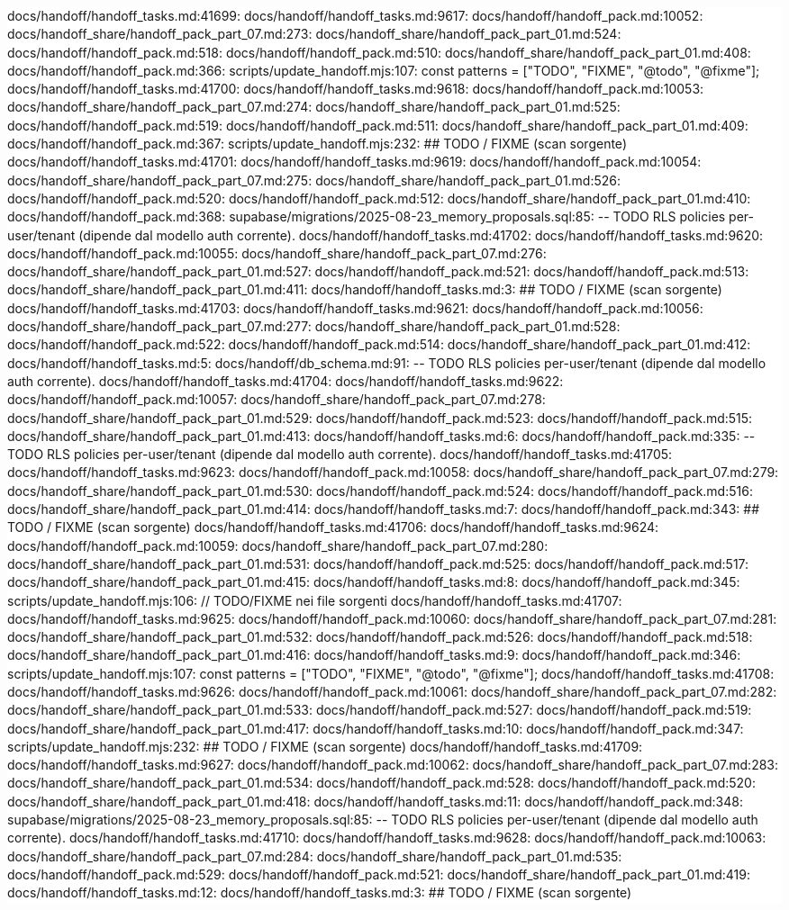 docs/handoff/handoff_tasks.md:41699: docs/handoff/handoff_tasks.md:9617: docs/handoff/handoff_pack.md:10052: docs/handoff_share/handoff_pack_part_07.md:273: docs/handoff_share/handoff_pack_part_01.md:524: docs/handoff/handoff_pack.md:518: docs/handoff/handoff_pack.md:510: docs/handoff_share/handoff_pack_part_01.md:408: docs/handoff/handoff_pack.md:366: scripts/update_handoff.mjs:107: const patterns = ["TODO", "FIXME", "@todo", "@fixme"];
docs/handoff/handoff_tasks.md:41700: docs/handoff/handoff_tasks.md:9618: docs/handoff/handoff_pack.md:10053: docs/handoff_share/handoff_pack_part_07.md:274: docs/handoff_share/handoff_pack_part_01.md:525: docs/handoff/handoff_pack.md:519: docs/handoff/handoff_pack.md:511: docs/handoff_share/handoff_pack_part_01.md:409: docs/handoff/handoff_pack.md:367: scripts/update_handoff.mjs:232: ## TODO / FIXME (scan sorgente)
docs/handoff/handoff_tasks.md:41701: docs/handoff/handoff_tasks.md:9619: docs/handoff/handoff_pack.md:10054: docs/handoff_share/handoff_pack_part_07.md:275: docs/handoff_share/handoff_pack_part_01.md:526: docs/handoff/handoff_pack.md:520: docs/handoff/handoff_pack.md:512: docs/handoff_share/handoff_pack_part_01.md:410: docs/handoff/handoff_pack.md:368: supabase/migrations/2025-08-23_memory_proposals.sql:85: -- TODO RLS policies per-user/tenant (dipende dal modello auth corrente).
docs/handoff/handoff_tasks.md:41702: docs/handoff/handoff_tasks.md:9620: docs/handoff/handoff_pack.md:10055: docs/handoff_share/handoff_pack_part_07.md:276: docs/handoff_share/handoff_pack_part_01.md:527: docs/handoff/handoff_pack.md:521: docs/handoff/handoff_pack.md:513: docs/handoff_share/handoff_pack_part_01.md:411: docs/handoff/handoff_tasks.md:3: ## TODO / FIXME (scan sorgente)
docs/handoff/handoff_tasks.md:41703: docs/handoff/handoff_tasks.md:9621: docs/handoff/handoff_pack.md:10056: docs/handoff_share/handoff_pack_part_07.md:277: docs/handoff_share/handoff_pack_part_01.md:528: docs/handoff/handoff_pack.md:522: docs/handoff/handoff_pack.md:514: docs/handoff_share/handoff_pack_part_01.md:412: docs/handoff/handoff_tasks.md:5: docs/handoff/db_schema.md:91: -- TODO RLS policies per-user/tenant (dipende dal modello auth corrente).
docs/handoff/handoff_tasks.md:41704: docs/handoff/handoff_tasks.md:9622: docs/handoff/handoff_pack.md:10057: docs/handoff_share/handoff_pack_part_07.md:278: docs/handoff_share/handoff_pack_part_01.md:529: docs/handoff/handoff_pack.md:523: docs/handoff/handoff_pack.md:515: docs/handoff_share/handoff_pack_part_01.md:413: docs/handoff/handoff_tasks.md:6: docs/handoff/handoff_pack.md:335: -- TODO RLS policies per-user/tenant (dipende dal modello auth corrente).
docs/handoff/handoff_tasks.md:41705: docs/handoff/handoff_tasks.md:9623: docs/handoff/handoff_pack.md:10058: docs/handoff_share/handoff_pack_part_07.md:279: docs/handoff_share/handoff_pack_part_01.md:530: docs/handoff/handoff_pack.md:524: docs/handoff/handoff_pack.md:516: docs/handoff_share/handoff_pack_part_01.md:414: docs/handoff/handoff_tasks.md:7: docs/handoff/handoff_pack.md:343: ## TODO / FIXME (scan sorgente)
docs/handoff/handoff_tasks.md:41706: docs/handoff/handoff_tasks.md:9624: docs/handoff/handoff_pack.md:10059: docs/handoff_share/handoff_pack_part_07.md:280: docs/handoff_share/handoff_pack_part_01.md:531: docs/handoff/handoff_pack.md:525: docs/handoff/handoff_pack.md:517: docs/handoff_share/handoff_pack_part_01.md:415: docs/handoff/handoff_tasks.md:8: docs/handoff/handoff_pack.md:345: scripts/update_handoff.mjs:106: // TODO/FIXME nei file sorgenti
docs/handoff/handoff_tasks.md:41707: docs/handoff/handoff_tasks.md:9625: docs/handoff/handoff_pack.md:10060: docs/handoff_share/handoff_pack_part_07.md:281: docs/handoff_share/handoff_pack_part_01.md:532: docs/handoff/handoff_pack.md:526: docs/handoff/handoff_pack.md:518: docs/handoff_share/handoff_pack_part_01.md:416: docs/handoff/handoff_tasks.md:9: docs/handoff/handoff_pack.md:346: scripts/update_handoff.mjs:107: const patterns = ["TODO", "FIXME", "@todo", "@fixme"];
docs/handoff/handoff_tasks.md:41708: docs/handoff/handoff_tasks.md:9626: docs/handoff/handoff_pack.md:10061: docs/handoff_share/handoff_pack_part_07.md:282: docs/handoff_share/handoff_pack_part_01.md:533: docs/handoff/handoff_pack.md:527: docs/handoff/handoff_pack.md:519: docs/handoff_share/handoff_pack_part_01.md:417: docs/handoff/handoff_tasks.md:10: docs/handoff/handoff_pack.md:347: scripts/update_handoff.mjs:232: ## TODO / FIXME (scan sorgente)
docs/handoff/handoff_tasks.md:41709: docs/handoff/handoff_tasks.md:9627: docs/handoff/handoff_pack.md:10062: docs/handoff_share/handoff_pack_part_07.md:283: docs/handoff_share/handoff_pack_part_01.md:534: docs/handoff/handoff_pack.md:528: docs/handoff/handoff_pack.md:520: docs/handoff_share/handoff_pack_part_01.md:418: docs/handoff/handoff_tasks.md:11: docs/handoff/handoff_pack.md:348: supabase/migrations/2025-08-23_memory_proposals.sql:85: -- TODO RLS policies per-user/tenant (dipende dal modello auth corrente).
docs/handoff/handoff_tasks.md:41710: docs/handoff/handoff_tasks.md:9628: docs/handoff/handoff_pack.md:10063: docs/handoff_share/handoff_pack_part_07.md:284: docs/handoff_share/handoff_pack_part_01.md:535: docs/handoff/handoff_pack.md:529: docs/handoff/handoff_pack.md:521: docs/handoff_share/handoff_pack_part_01.md:419: docs/handoff/handoff_tasks.md:12: docs/handoff/handoff_tasks.md:3: ## TODO / FIXME (scan sorgente)